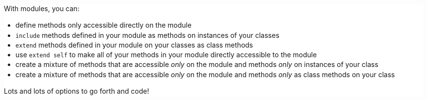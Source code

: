 With modules, you can:

- define methods only accessible directly on the module
- `include` methods defined in your module as methods on instances of your classes
- `extend` methods defined in your module on your classes as class methods
- use `extend self` to make all of your methods in your module directly accessible to the module
- create a mixture of methods that are accessible *only* on the module and methods *only* on instances of your class
- create a mixture of methods that are accessible *only* on the module and methods *only* as class methods on your class

Lots and lots of options to go forth and code!




